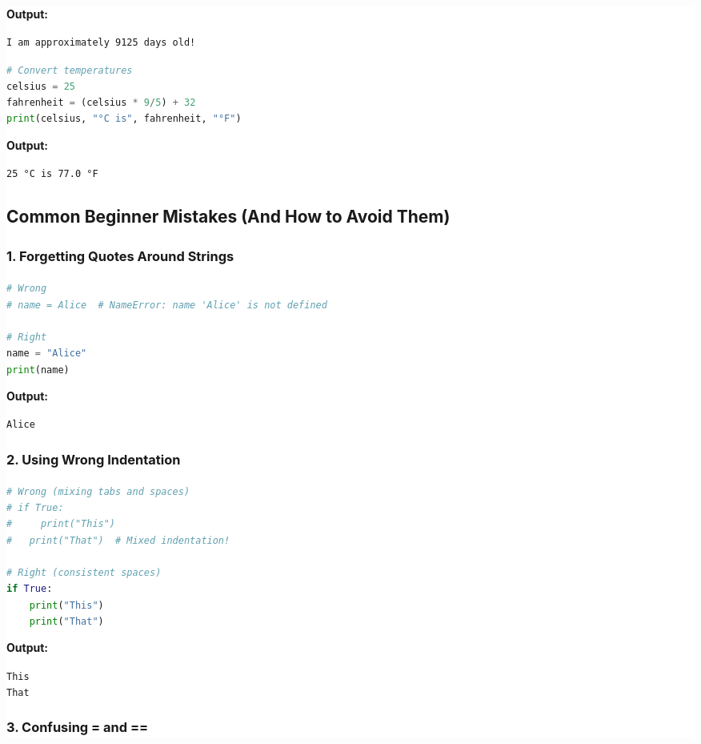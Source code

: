 **Output:**
```
I am approximately 9125 days old!
```

```python
# Convert temperatures
celsius = 25
fahrenheit = (celsius * 9/5) + 32
print(celsius, "°C is", fahrenheit, "°F")
```

**Output:**
```
25 °C is 77.0 °F
```

## Common Beginner Mistakes (And How to Avoid Them)

### 1. Forgetting Quotes Around Strings

```python
# Wrong
# name = Alice  # NameError: name 'Alice' is not defined

# Right
name = "Alice"
print(name)
```

**Output:**
```
Alice
```

### 2. Using Wrong Indentation

```python
# Wrong (mixing tabs and spaces)
# if True:
#     print("This")
# 	print("That")  # Mixed indentation!

# Right (consistent spaces)
if True:
    print("This")
    print("That")
```

**Output:**
```
This
That
```

### 3. Confusing = and ==
